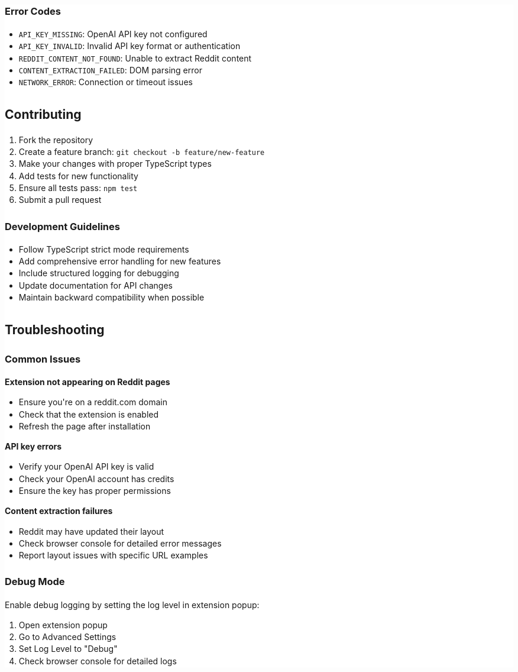 ### Error Codes

- `API_KEY_MISSING`: OpenAI API key not configured
- `API_KEY_INVALID`: Invalid API key format or authentication
- `REDDIT_CONTENT_NOT_FOUND`: Unable to extract Reddit content
- `CONTENT_EXTRACTION_FAILED`: DOM parsing error
- `NETWORK_ERROR`: Connection or timeout issues

## Contributing

1. Fork the repository
2. Create a feature branch: `git checkout -b feature/new-feature`
3. Make your changes with proper TypeScript types
4. Add tests for new functionality
5. Ensure all tests pass: `npm test`
6. Submit a pull request

### Development Guidelines

- Follow TypeScript strict mode requirements
- Add comprehensive error handling for new features
- Include structured logging for debugging
- Update documentation for API changes
- Maintain backward compatibility when possible

## Troubleshooting

### Common Issues

**Extension not appearing on Reddit pages**
- Ensure you're on a reddit.com domain
- Check that the extension is enabled
- Refresh the page after installation

**API key errors**
- Verify your OpenAI API key is valid
- Check your OpenAI account has credits
- Ensure the key has proper permissions

**Content extraction failures**
- Reddit may have updated their layout
- Check browser console for detailed error messages
- Report layout issues with specific URL examples

### Debug Mode

Enable debug logging by setting the log level in extension popup:
1. Open extension popup
2. Go to Advanced Settings
3. Set Log Level to "Debug"
4. Check browser console for detailed logs
